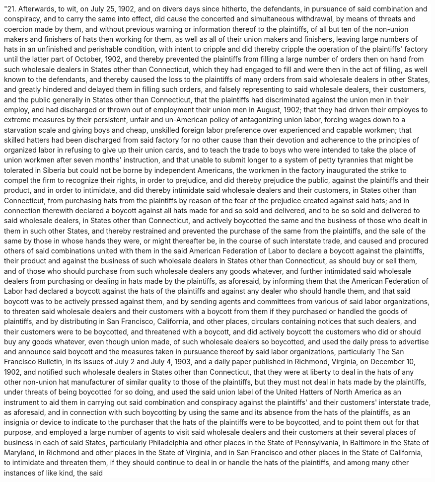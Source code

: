 "21. Afterwards, to wit, on July 25, 1902, and on divers days since hitherto, the defendants, in pursuance of said combination and conspiracy, and to carry the same into effect, did cause the concerted and simultaneous withdrawal, by means of threats and coercion made by them, and without previous warning or information thereof to the plaintiffs, of all but ten of the non-union makers and finishers of hats then working for them, as well as all of their union makers and finishers, leaving large numbers of hats in an unfinished and perishable condition, with intent to cripple and did thereby cripple the operation of the plaintiffs' factory until the latter part of October, 1902, and thereby prevented the plaintiffs from filling a large number of orders then on hand from such wholesale dealers in States other than Connecticut, which they had engaged to fill and were then in the act of filling, as well known to the defendants, and thereby caused the loss to the plaintiffs of many orders from said wholesale dealers in other States, and greatly hindered and delayed them in filling such orders, and falsely representing to said wholesale dealers, their customers, and the public generally in States other than Connecticut, that the plaintiffs had discriminated against the union men in their employ, and had discharged or thrown out of employment their union men in August, 1902; that they had driven their employes to extreme measures by their persistent, unfair and un-American policy of antagonizing union labor, forcing wages down to a starvation scale and giving boys and cheap, unskilled foreign labor preference over experienced and capable workmen; that skilled hatters had been discharged from said factory for no other cause than their devotion and adherence to the principles of organized labor in refusing to give up their union cards, and to teach the trade to boys who were intended to take the place of union workmen after seven months' instruction, and that unable to submit longer to a system of petty tyrannies that might be tolerated in Siberia but could not be borne by independent Americans, the workmen in the factory inaugurated the strike to compel the firm to recognize their rights, in order to prejudice, and did thereby prejudice the public, against the plaintiffs and their product, and in order to intimidate, and did thereby intimidate said wholesale dealers and their customers, in States other than Connecticut, from purchasing hats from the plaintiffs by reason of the fear of the prejudice created against said hats; and in connection therewith declared a boycott against all hats made for and so sold and delivered, and to be so sold and delivered to said wholesale dealers, in States other than Connecticut, and actively boycotted the same and the business of those who dealt in them in such other States, and thereby restrained and prevented the purchase of the same from the plaintiffs, and the sale of the same by those in whose hands they were, or might thereafter be, in the course of such interstate trade, and caused and procured others of said combinations united with them in the said American Federation of Labor to declare a boycott against the plaintiffs, their product and against the business of such wholesale dealers in States other than Connecticut, as should buy or sell them, and of those who should purchase from such wholesale dealers any goods whatever, and further intimidated said wholesale dealers from purchasing or dealing in hats made by the plaintiffs, as aforesaid, by informing them that the American Federation of Labor had declared a boycott against the hats of the plaintiffs and against any dealer who should handle them, and that said boycott was to be actively pressed against them, and by sending agents and committees from various of said labor organizations, to threaten said wholesale dealers and their customers with a boycott from them if they purchased or handled the goods of plaintiffs, and by distributing in San Francisco, California, and other places, circulars containing notices that such dealers, and their customers were to be boycotted, and threatened with a boycott, and did actively boycott the customers who did or should buy any goods whatever, even though union made, of such wholesale dealers so boycotted, and used the daily press to advertise and announce said boycott and the measures taken in pursuance thereof by said labor organizations, particularly The San Francisco Bulletin, in its issues of July 2 and July 4, 1903, and a daily paper published in Richmond, Virginia, on December 10, 1902, and notified such wholesale dealers in States other than Connecticut, that they were at liberty to deal in the hats of any other non-union hat manufacturer of similar quality to those of the plaintiffs, but they must not deal in hats made by the plaintiffs, under threats of being boycotted for so doing, and used the said union label of the United Hatters of North America as an instrument to aid them in carrying out said combination and conspiracy against the plaintiffs' and their customers' interstate trade, as aforesaid, and in connection with such boycotting by using the same and its absence from the hats of the plaintiffs, as an insignia or device to indicate to the purchaser that the hats of the plaintiffs were to be boycotted, and to point them out for that purpose, and employed a large number of agents to visit said wholesale dealers and their customers at their several places of business in each of said States, particularly Philadelphia and other places in the State of Pennsylvania, in Baltimore in the State of Maryland, in Richmond and other places in the State of Virginia, and in San Francisco and other places in the State of California, to intimidate and threaten them, if they should continue to deal in or handle the hats of the plaintiffs, and among many other instances of like kind, the said